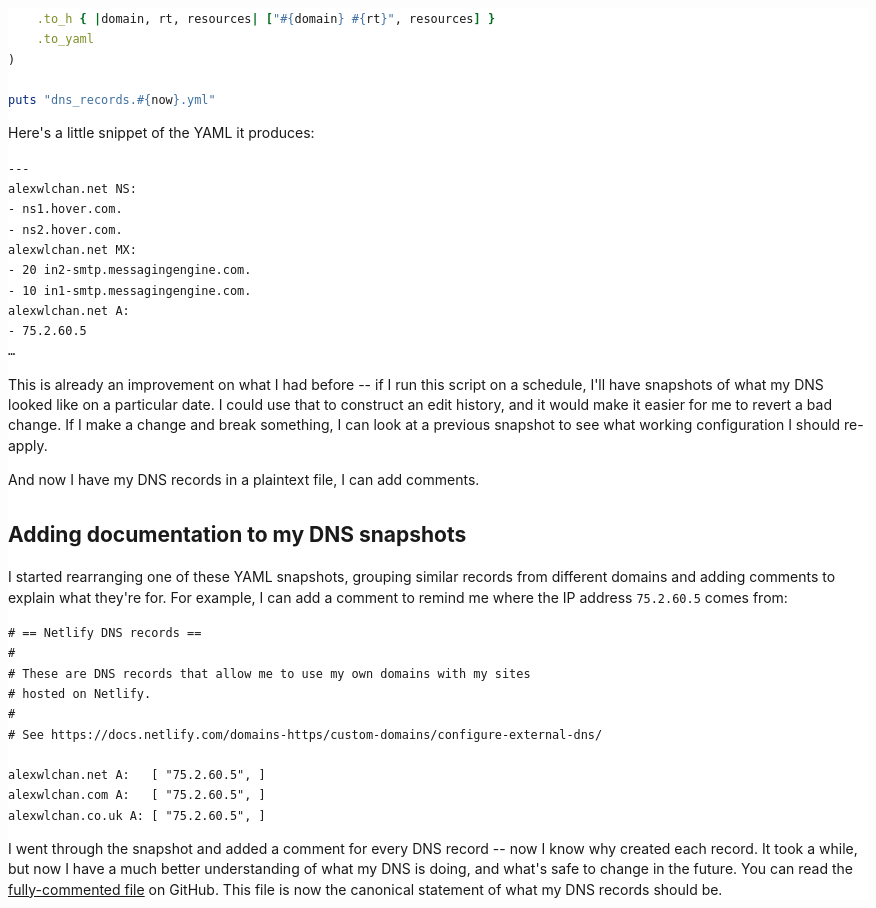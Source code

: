 ```ruby
    .to_h { |domain, rt, resources| ["#{domain} #{rt}", resources] }
    .to_yaml
)

puts "dns_records.#{now}.yml"
```

Here's a little snippet of the YAML it produces:

```
---
alexwlchan.net NS:
- ns1.hover.com.
- ns2.hover.com.
alexwlchan.net MX:
- 20 in2-smtp.messagingengine.com.
- 10 in1-smtp.messagingengine.com.
alexwlchan.net A:
- 75.2.60.5
…
```

This is already an improvement on what I had before -- if I run this script on a schedule, I'll have snapshots of what my DNS looked like on a particular date.
I could use that to construct an edit history, and it would make it easier for me to revert a bad change.
If I make a change and break something, I can look at a previous snapshot to see what working configuration I should re-apply.

And now I have my DNS records in a plaintext file, I can add comments.

[dnsruby]: https://github.com/alexdalitz/dnsruby





## Adding documentation to my DNS snapshots

I started rearranging one of these YAML snapshots, grouping similar records from different domains and adding comments to explain what they're for.
For example, I can add a comment to remind me where the IP address `75.2.60.5` comes from:

```
# == Netlify DNS records ==
#
# These are DNS records that allow me to use my own domains with my sites
# hosted on Netlify.
#
# See https://docs.netlify.com/domains-https/custom-domains/configure-external-dns/

alexwlchan.net A:   [ "75.2.60.5", ]
alexwlchan.com A:   [ "75.2.60.5", ]
alexwlchan.co.uk A: [ "75.2.60.5", ]
```

I went through the snapshot and added a comment for every DNS record -- now I know why created each record.
It took a while, but now I have a much better understanding of what my DNS is doing, and what's safe to change in the future.
You can read the [fully-commented file](https://github.com/alexwlchan/alexwlchan.net/blob/e30e26d135b6e94cc28a040543910be37a25019f/dns/dns_records.yml) on GitHub.
This file is now the canonical statement of what my DNS records should be.


[Hover]: https://www.hover.com